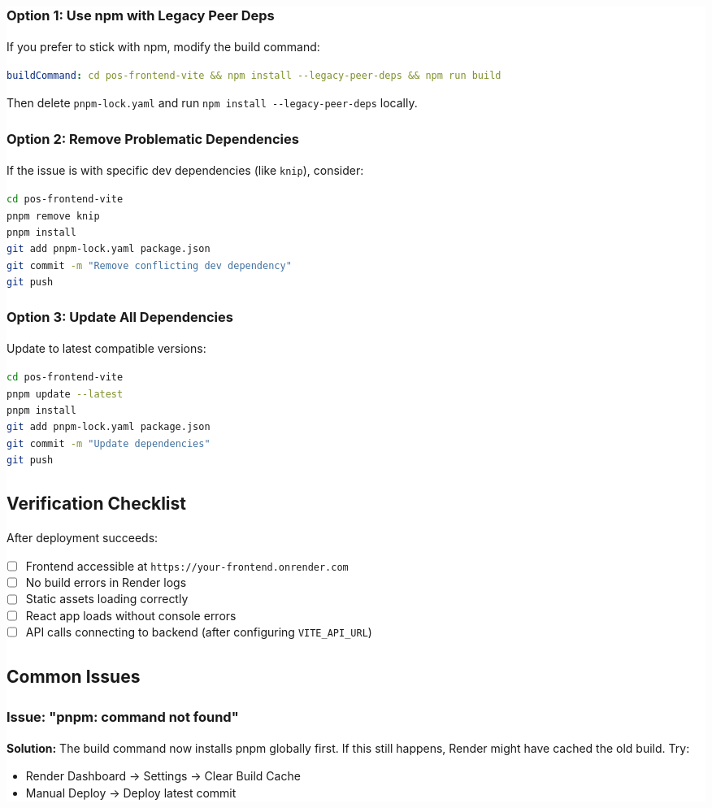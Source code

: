 ### Option 1: Use npm with Legacy Peer Deps

If you prefer to stick with npm, modify the build command:

```yaml
buildCommand: cd pos-frontend-vite && npm install --legacy-peer-deps && npm run build
```

Then delete `pnpm-lock.yaml` and run `npm install --legacy-peer-deps` locally.

### Option 2: Remove Problematic Dependencies

If the issue is with specific dev dependencies (like `knip`), consider:

```bash
cd pos-frontend-vite
pnpm remove knip
pnpm install
git add pnpm-lock.yaml package.json
git commit -m "Remove conflicting dev dependency"
git push
```

### Option 3: Update All Dependencies

Update to latest compatible versions:

```bash
cd pos-frontend-vite
pnpm update --latest
pnpm install
git add pnpm-lock.yaml package.json
git commit -m "Update dependencies"
git push
```

## Verification Checklist

After deployment succeeds:

- [ ] Frontend accessible at `https://your-frontend.onrender.com`
- [ ] No build errors in Render logs
- [ ] Static assets loading correctly
- [ ] React app loads without console errors
- [ ] API calls connecting to backend (after configuring `VITE_API_URL`)

## Common Issues

### Issue: "pnpm: command not found"

**Solution:** The build command now installs pnpm globally first. If this still happens, Render might have cached the old build. Try:
- Render Dashboard → Settings → Clear Build Cache
- Manual Deploy → Deploy latest commit
